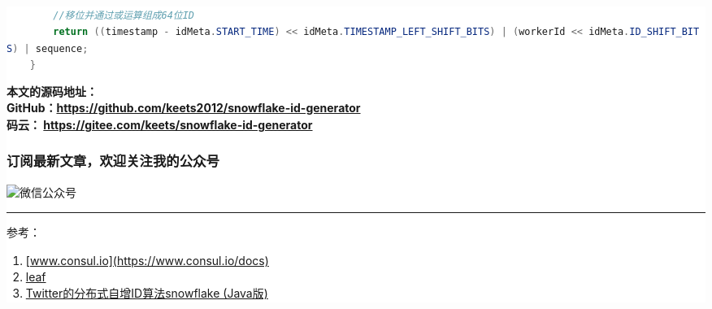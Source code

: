 ```java
        //移位并通过或运算组成64位ID
        return ((timestamp - idMeta.START_TIME) << idMeta.TIMESTAMP_LEFT_SHIFT_BITS) | (workerId << idMeta.ID_SHIFT_BITS) | sequence;
    }
```

**本文的源码地址：   
GitHub：https://github.com/keets2012/snowflake-id-generator      
码云： https://gitee.com/keets/snowflake-id-generator**

### 订阅最新文章，欢迎关注我的公众号

![微信公众号](http://ovci9bs39.bkt.clouddn.com/qrcode_for_gh_ca56415d4966_430.jpg)


----
参考：   

1. [www.consul.io](https://www.consul.io/docs)
2. [leaf](https://tech.meituan.com/MT_Leaf.html)
3. [Twitter的分布式自增ID算法snowflake (Java版)](http://www.cnblogs.com/relucent/p/4955340.html)
